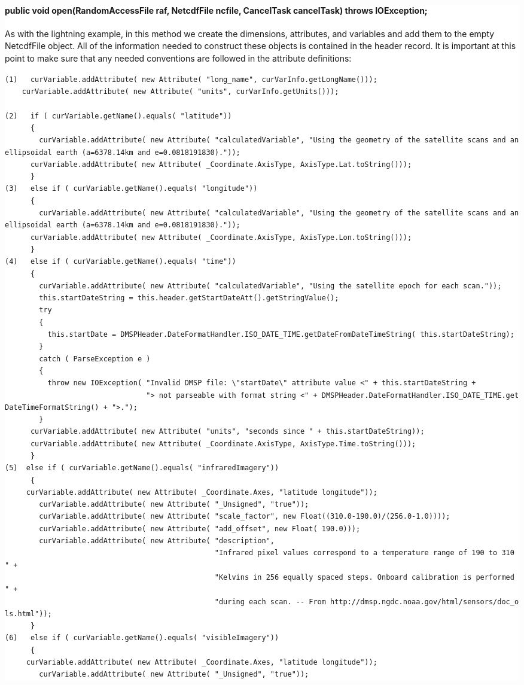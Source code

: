 #### public void open(RandomAccessFile raf, NetcdfFile ncfile, CancelTask cancelTask) throws IOException;

As with the lightning example, in this method we create the dimensions, attributes, and variables and add them to the empty NetcdfFile object. All of the information needed to construct these objects is contained in the header record.
It is important at this point to make sure that any needed conventions are followed in the attribute definitions:

~~~
(1)   curVariable.addAttribute( new Attribute( "long_name", curVarInfo.getLongName()));
    curVariable.addAttribute( new Attribute( "units", curVarInfo.getUnits()));

(2)   if ( curVariable.getName().equals( "latitude"))
      {
        curVariable.addAttribute( new Attribute( "calculatedVariable", "Using the geometry of the satellite scans and an ellipsoidal earth (a=6378.14km and e=0.0818191830)."));
      curVariable.addAttribute( new Attribute( _Coordinate.AxisType, AxisType.Lat.toString()));
      }
(3)   else if ( curVariable.getName().equals( "longitude"))
      {
        curVariable.addAttribute( new Attribute( "calculatedVariable", "Using the geometry of the satellite scans and an ellipsoidal earth (a=6378.14km and e=0.0818191830)."));
      curVariable.addAttribute( new Attribute( _Coordinate.AxisType, AxisType.Lon.toString()));
      }
(4)   else if ( curVariable.getName().equals( "time"))
      {
        curVariable.addAttribute( new Attribute( "calculatedVariable", "Using the satellite epoch for each scan."));
        this.startDateString = this.header.getStartDateAtt().getStringValue();
        try
        {
          this.startDate = DMSPHeader.DateFormatHandler.ISO_DATE_TIME.getDateFromDateTimeString( this.startDateString);
        }
        catch ( ParseException e )
        {
          throw new IOException( "Invalid DMSP file: \"startDate\" attribute value <" + this.startDateString +
                                 "> not parseable with format string <" + DMSPHeader.DateFormatHandler.ISO_DATE_TIME.getDateTimeFormatString() + ">.");
        }
      curVariable.addAttribute( new Attribute( "units", "seconds since " + this.startDateString));
      curVariable.addAttribute( new Attribute( _Coordinate.AxisType, AxisType.Time.toString()));
      }
(5)  else if ( curVariable.getName().equals( "infraredImagery"))
      {
     curVariable.addAttribute( new Attribute( _Coordinate.Axes, "latitude longitude"));
        curVariable.addAttribute( new Attribute( "_Unsigned", "true"));
        curVariable.addAttribute( new Attribute( "scale_factor", new Float((310.0-190.0)/(256.0-1.0))));
        curVariable.addAttribute( new Attribute( "add_offset", new Float( 190.0)));
        curVariable.addAttribute( new Attribute( "description",
                                                 "Infrared pixel values correspond to a temperature range of 190 to 310 " +
                                                 "Kelvins in 256 equally spaced steps. Onboard calibration is performed " +
                                                 "during each scan. -- From http://dmsp.ngdc.noaa.gov/html/sensors/doc_ols.html"));
      }
(6)   else if ( curVariable.getName().equals( "visibleImagery"))
      {
     curVariable.addAttribute( new Attribute( _Coordinate.Axes, "latitude longitude"));
        curVariable.addAttribute( new Attribute( "_Unsigned", "true"));
~~~